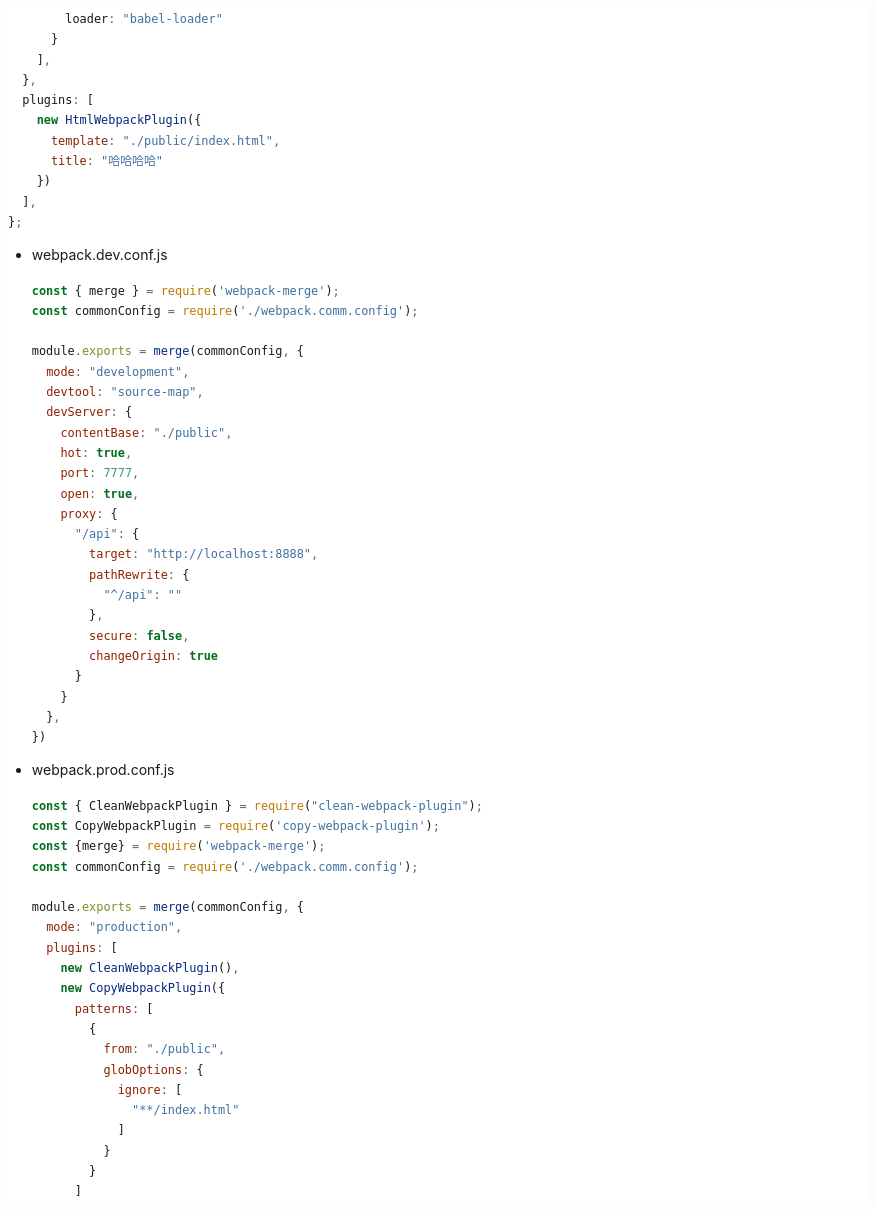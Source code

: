  ```javascript
          loader: "babel-loader"
        }
      ],
    },
    plugins: [
      new HtmlWebpackPlugin({
        template: "./public/index.html",
        title: "哈哈哈哈"
      })
    ],
  };
  
  ```

- webpack.dev.conf.js

  ```javascript
  const { merge } = require('webpack-merge');
  const commonConfig = require('./webpack.comm.config');
  
  module.exports = merge(commonConfig, {
    mode: "development",
    devtool: "source-map",
    devServer: {
      contentBase: "./public",
      hot: true,
      port: 7777,
      open: true,
      proxy: {
        "/api": {
          target: "http://localhost:8888",
          pathRewrite: {
            "^/api": ""
          },
          secure: false,
          changeOrigin: true
        }
      }
    },
  })
  ```

- webpack.prod.conf.js

  ```javascript
  const { CleanWebpackPlugin } = require("clean-webpack-plugin");
  const CopyWebpackPlugin = require('copy-webpack-plugin');
  const {merge} = require('webpack-merge');
  const commonConfig = require('./webpack.comm.config');
  
  module.exports = merge(commonConfig, {
    mode: "production",
    plugins: [
      new CleanWebpackPlugin(),
      new CopyWebpackPlugin({
        patterns: [
          {
            from: "./public",
            globOptions: {
              ignore: [
                "**/index.html"
              ]
            }
          }
        ]
  ```